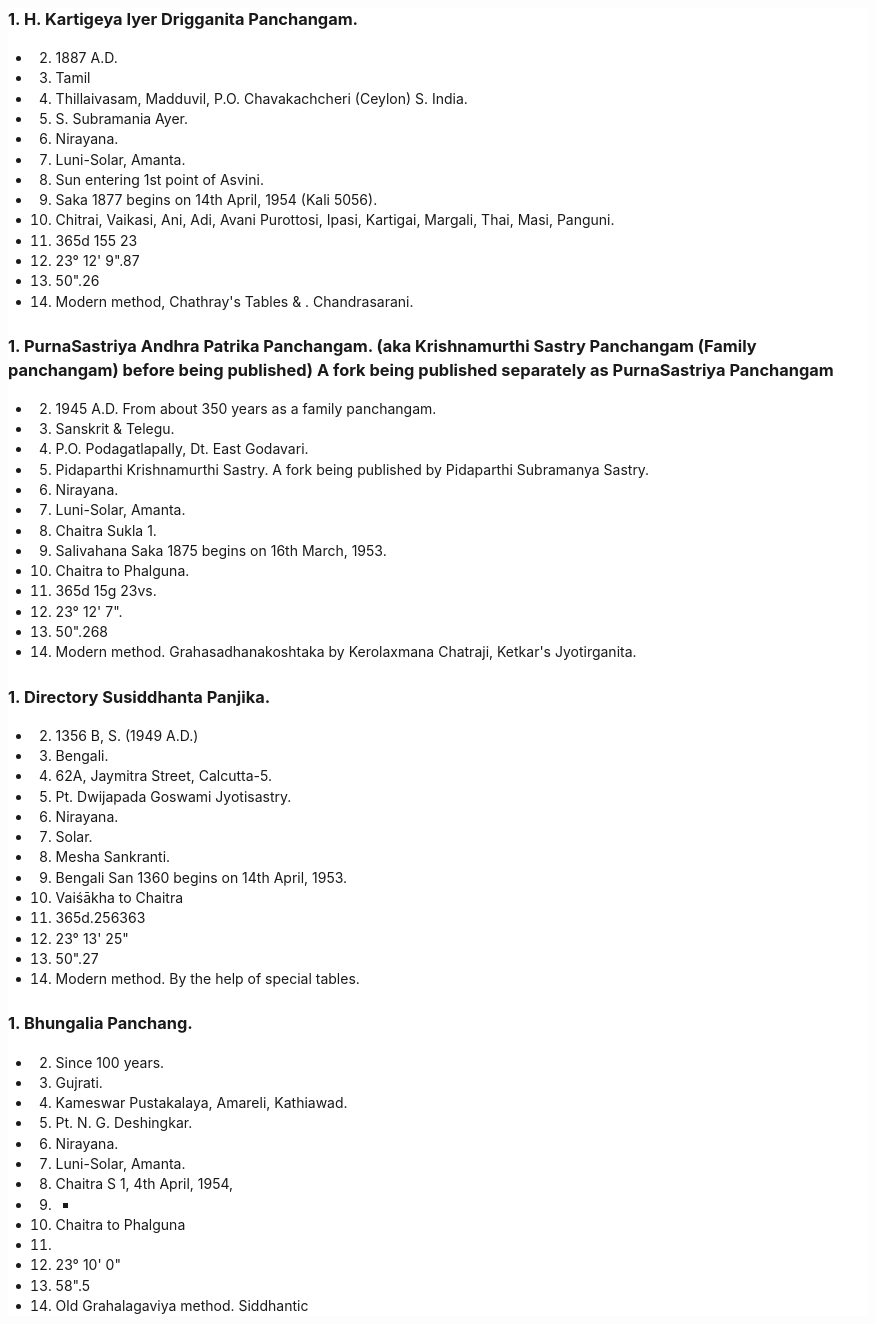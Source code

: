 ### 1. H. Kartigeya Iyer Drigganita Panchangam. 
- 2. 1887 A.D. 
- 3. Tamil 
- 4. Thillaivasam, Madduvil, P.O. Chavakachcheri (Ceylon) S. India. 
- 5. S. Subramania Ayer. 
- 6. Nirayana. 
- 7. Luni-Solar, Amanta. 
- 8. Sun entering 1st point of Asvini. 
- 9. Saka 1877 begins on 14th April, 1954 (Kali 5056). 
- 10. Chitrai, Vaikasi, Ani, Adi, Avani Purottosi, Ipasi, Kartigai, Margali, Thai, Masi, Panguni. 
- 11. 365d 155 23 
- 12. 23° 12' 9".87 
- 13. 50".26 
- 14. Modern method, Chathray's Tables & . Chandrasarani.

### 1. PurnaSastriya Andhra Patrika Panchangam. (aka Krishnamurthi Sastry Panchangam (Family panchangam) before being published) A fork being published separately as PurnaSastriya Panchangam 
- 2. 1945 A.D. From about 350 years as a family panchangam.
- 3. Sanskrit & Telegu. 
- 4. P.O. Podagatlapally, Dt. East Godavari. 
- 5. Pidaparthi Krishnamurthi Sastry. A fork being published by Pidaparthi Subramanya Sastry. 
- 6. Nirayana. 
- 7. Luni-Solar, Amanta. 
- 8. Chaitra Sukla 1. 
- 9. Salivahana Saka 1875 begins on 16th March, 1953. 
- 10. Chaitra to Phalguna. 
- 11. 365d 15g 23vs. 
- 12. 23° 12' 7". 
- 13. 50".268 
- 14. Modern method. Grahasadhanakoshtaka by Kerolaxmana Chatraji, Ketkar's Jyotirganita.


### 1. Directory Susiddhanta Panjika. 
- 2. 1356 B, S. (1949 A.D.) 
- 3. Bengali. 
- 4. 62A, Jaymitra Street, Calcutta-5. 
- 5. Pt. Dwijapada Goswami Jyotisastry. 
- 6. Nirayana. 
- 7. Solar.
- 8. Mesha Sankranti. 
- 9. Bengali San 1360 begins on 14th April, 1953. 
- 10. Vaiśākha to Chaitra 
- 11. 365d.256363 
- 12. 23° 13' 25" 
- 13. 50".27 
- 14. Modern method. By the help of special tables.

### 1. Bhungalia Panchang. 
- 2. Since 100 years. 
- 3. Gujrati. 
- 4. Kameswar Pustakalaya, Amareli, Kathiawad. 
- 5. Pt. N. G. Deshingkar. 
- 6. Nirayana. 
- 7. Luni-Solar, Amanta. 
- 8. Chaitra S 1, 4th April, 1954, 
- 9. - 
- 10. Chaitra to Phalguna 
- 11. 
- 12. 23° 10' 0" 
- 13. 58".5 
- 14. Old Grahalagaviya method. Siddhantic